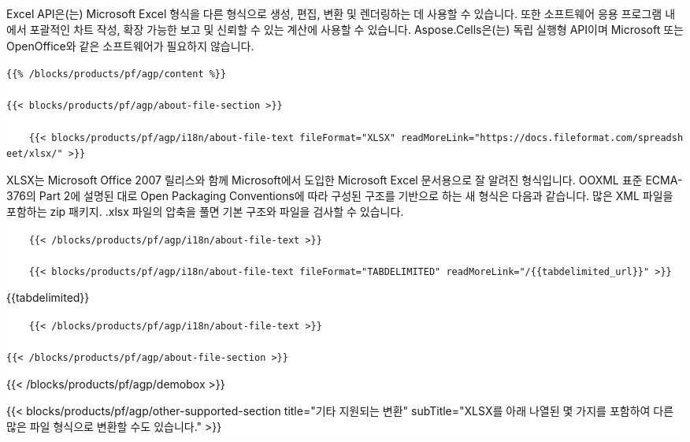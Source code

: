  Excel API은(는) Microsoft Excel 형식을 다른 형식으로 생성, 편집, 변환 및 렌더링하는 데 사용할 수 있습니다. 또한 소프트웨어 응용 프로그램 내에서 포괄적인 차트 작성, 확장 가능한 보고 및 신뢰할 수 있는 계산에 사용할 수 있습니다. Aspose.Cells은(는) 독립 실행형 API이며 Microsoft 또는 OpenOffice와 같은 소프트웨어가 필요하지 않습니다.  



    {{% /blocks/products/pf/agp/content %}}

    {{< blocks/products/pf/agp/about-file-section >}}

        {{< blocks/products/pf/agp/i18n/about-file-text fileFormat="XLSX" readMoreLink="https://docs.fileformat.com/spreadsheet/xlsx/" >}}

XLSX는 Microsoft Office 2007 릴리스와 함께 Microsoft에서 도입한 Microsoft Excel 문서용으로 잘 알려진 형식입니다. OOXML 표준 ECMA-376의 Part 2에 설명된 대로 Open Packaging Conventions에 따라 구성된 구조를 기반으로 하는 새 형식은 다음과 같습니다. 많은 XML 파일을 포함하는 zip 패키지. .xlsx 파일의 압축을 풀면 기본 구조와 파일을 검사할 수 있습니다.

        {{< /blocks/products/pf/agp/i18n/about-file-text >}}

        {{< blocks/products/pf/agp/i18n/about-file-text fileFormat="TABDELIMITED" readMoreLink="/{{tabdelimited_url}}" >}}

{{tabdelimited}}

        {{< /blocks/products/pf/agp/i18n/about-file-text >}}

    {{< /blocks/products/pf/agp/about-file-section >}}

{{< /blocks/products/pf/agp/demobox >}}



{{< blocks/products/pf/agp/other-supported-section title="기타 지원되는 변환" subTitle="XLSX를 아래 나열된 몇 가지를 포함하여 다른 많은 파일 형식으로 변환할 수도 있습니다." >}}
